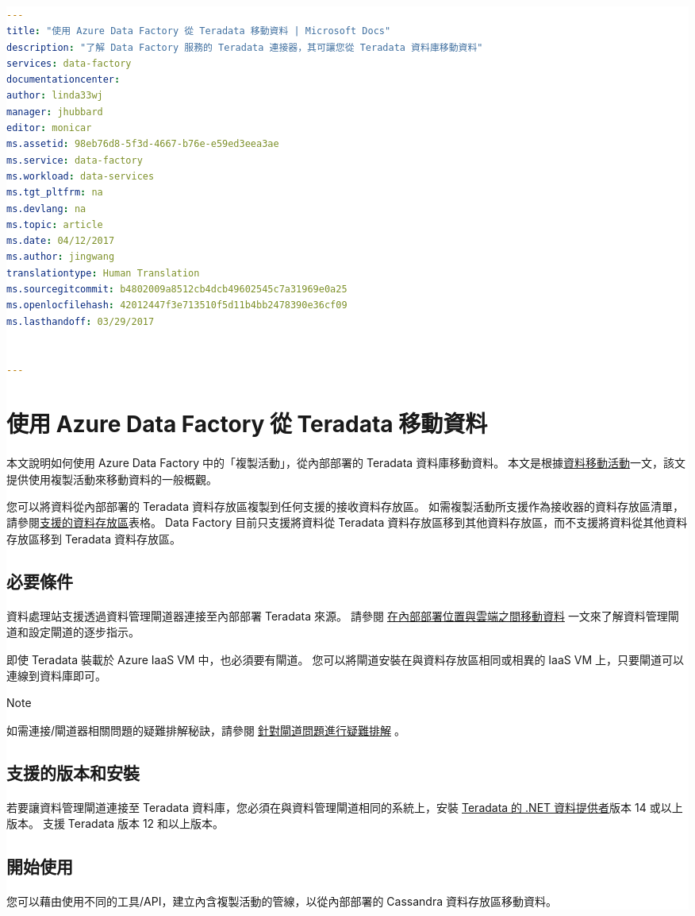 ```yaml
---
title: "使用 Azure Data Factory 從 Teradata 移動資料 | Microsoft Docs"
description: "了解 Data Factory 服務的 Teradata 連接器，其可讓您從 Teradata 資料庫移動資料"
services: data-factory
documentationcenter: 
author: linda33wj
manager: jhubbard
editor: monicar
ms.assetid: 98eb76d8-5f3d-4667-b76e-e59ed3eea3ae
ms.service: data-factory
ms.workload: data-services
ms.tgt_pltfrm: na
ms.devlang: na
ms.topic: article
ms.date: 04/12/2017
ms.author: jingwang
translationtype: Human Translation
ms.sourcegitcommit: b4802009a8512cb4dcb49602545c7a31969e0a25
ms.openlocfilehash: 42012447f3e713510f5d11b4bb2478390e36cf09
ms.lasthandoff: 03/29/2017


---
```

# <a name="move-data-from-teradata-using-azure-data-factory"></a>使用 Azure Data Factory 從 Teradata 移動資料
本文說明如何使用 Azure Data Factory 中的「複製活動」，從內部部署的 Teradata 資料庫移動資料。 本文是根據[資料移動活動](data-factory-data-movement-activities.md)一文，該文提供使用複製活動來移動資料的一般概觀。

您可以將資料從內部部署的 Teradata 資料存放區複製到任何支援的接收資料存放區。 如需複製活動所支援作為接收器的資料存放區清單，請參閱[支援的資料存放區](data-factory-data-movement-activities.md#supported-data-stores-and-formats)表格。 Data Factory 目前只支援將資料從 Teradata 資料存放區移到其他資料存放區，而不支援將資料從其他資料存放區移到 Teradata 資料存放區。 

## <a name="prerequisites"></a>必要條件
資料處理站支援透過資料管理閘道器連接至內部部署 Teradata 來源。 請參閱 [在內部部署位置與雲端之間移動資料](data-factory-move-data-between-onprem-and-cloud.md) 一文來了解資料管理閘道和設定閘道的逐步指示。

即使 Teradata 裝載於 Azure IaaS VM 中，也必須要有閘道。 您可以將閘道安裝在與資料存放區相同或相異的 IaaS VM 上，只要閘道可以連線到資料庫即可。

> [!NOTE]
> 如需連接/閘道器相關問題的疑難排解秘訣，請參閱 [針對閘道問題進行疑難排解](data-factory-data-management-gateway.md#troubleshooting-gateway-issues) 。

## <a name="supported-versions-and-installation"></a>支援的版本和安裝
若要讓資料管理閘道連接至 Teradata 資料庫，您必須在與資料管理閘道相同的系統上，安裝 [Teradata 的 .NET 資料提供者](http://go.microsoft.com/fwlink/?LinkId=278886)版本 14 或以上版本。 支援 Teradata 版本 12 和以上版本。

## <a name="getting-started"></a>開始使用
您可以藉由使用不同的工具/API，建立內含複製活動的管線，以從內部部署的 Cassandra 資料存放區移動資料。 
